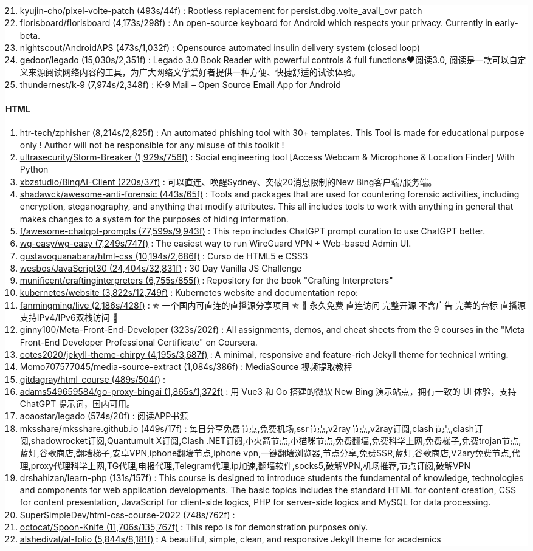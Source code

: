 21. [kyujin-cho/pixel-volte-patch (493s/44f)](https://github.com/kyujin-cho/pixel-volte-patch) : Rootless replacement for persist.dbg.volte_avail_ovr patch
22. [florisboard/florisboard (4,173s/298f)](https://github.com/florisboard/florisboard) : An open-source keyboard for Android which respects your privacy. Currently in early-beta.
23. [nightscout/AndroidAPS (473s/1,032f)](https://github.com/nightscout/AndroidAPS) : Opensource automated insulin delivery system (closed loop)
24. [gedoor/legado (15,030s/2,351f)](https://github.com/gedoor/legado) : Legado 3.0 Book Reader with powerful controls & full functions❤️阅读3.0, 阅读是一款可以自定义来源阅读网络内容的工具，为广大网络文学爱好者提供一种方便、快捷舒适的试读体验。
25. [thundernest/k-9 (7,974s/2,348f)](https://github.com/thundernest/k-9) : K-9 Mail – Open Source Email App for Android

#### HTML
1. [htr-tech/zphisher (8,214s/2,825f)](https://github.com/htr-tech/zphisher) : An automated phishing tool with 30+ templates. This Tool is made for educational purpose only ! Author will not be responsible for any misuse of this toolkit !
2. [ultrasecurity/Storm-Breaker (1,929s/756f)](https://github.com/ultrasecurity/Storm-Breaker) : Social engineering tool [Access Webcam & Microphone & Location Finder] With Python
3. [xbzstudio/BingAI-Client (220s/37f)](https://github.com/xbzstudio/BingAI-Client) : 可以直连、唤醒Sydney、突破20消息限制的New Bing客户端/服务端。
4. [shadawck/awesome-anti-forensic (443s/65f)](https://github.com/shadawck/awesome-anti-forensic) : Tools and packages that are used for countering forensic activities, including encryption, steganography, and anything that modify attributes. This all includes tools to work with anything in general that makes changes to a system for the purposes of hiding information.
5. [f/awesome-chatgpt-prompts (77,599s/9,943f)](https://github.com/f/awesome-chatgpt-prompts) : This repo includes ChatGPT prompt curation to use ChatGPT better.
6. [wg-easy/wg-easy (7,249s/747f)](https://github.com/wg-easy/wg-easy) : The easiest way to run WireGuard VPN + Web-based Admin UI.
7. [gustavoguanabara/html-css (10,194s/2,686f)](https://github.com/gustavoguanabara/html-css) : Curso de HTML5 e CSS3
8. [wesbos/JavaScript30 (24,404s/32,831f)](https://github.com/wesbos/JavaScript30) : 30 Day Vanilla JS Challenge
9. [munificent/craftinginterpreters (6,755s/855f)](https://github.com/munificent/craftinginterpreters) : Repository for the book "Crafting Interpreters"
10. [kubernetes/website (3,822s/12,749f)](https://github.com/kubernetes/website) : Kubernetes website and documentation repo:
11. [fanmingming/live (2,186s/428f)](https://github.com/fanmingming/live) : ✯ 一个国内可直连的直播源分享项目 ✯ 🔕 永久免费 直连访问 完整开源 不含广告 完善的台标 直播源支持IPv4/IPv6双栈访问 🔕
12. [ginny100/Meta-Front-End-Developer (323s/202f)](https://github.com/ginny100/Meta-Front-End-Developer) : All assignments, demos, and cheat sheets from the 9 courses in the "Meta Front-End Developer Professional Certificate" on Coursera.
13. [cotes2020/jekyll-theme-chirpy (4,195s/3,687f)](https://github.com/cotes2020/jekyll-theme-chirpy) : A minimal, responsive and feature-rich Jekyll theme for technical writing.
14. [Momo707577045/media-source-extract (1,084s/386f)](https://github.com/Momo707577045/media-source-extract) : MediaSource 视频提取教程
15. [gitdagray/html_course (489s/504f)](https://github.com/gitdagray/html_course) : 
16. [adams549659584/go-proxy-bingai (1,865s/1,372f)](https://github.com/adams549659584/go-proxy-bingai) : 用 Vue3 和 Go 搭建的微软 New Bing 演示站点，拥有一致的 UI 体验，支持 ChatGPT 提示词，国内可用。
17. [aoaostar/legado (574s/20f)](https://github.com/aoaostar/legado) : 阅读APP书源
18. [mksshare/mksshare.github.io (449s/17f)](https://github.com/mksshare/mksshare.github.io) : 每日分享免费节点,免费机场,ssr节点,v2ray节点,v2ray订阅,clash节点,clash订阅,shadowrocket订阅,Quantumult X订阅,Clash .NET订阅,小火箭节点,小猫咪节点,免费翻墙,免费科学上网,免费梯子,免费trojan节点,蓝灯,谷歌商店,翻墙梯子,安卓VPN,iphone翻墙节点,iphone vpn,一键翻墙浏览器,节点分享,免费SSR,蓝灯,谷歌商店,V2ary免费节点,代理,proxy代理科学上网,TG代理,电报代理,Telegram代理,ip加速,翻墙软件,socks5,破解VPN,机场推荐,节点订阅,破解VPN
19. [drshahizan/learn-php (131s/157f)](https://github.com/drshahizan/learn-php) : This course is designed to introduce students the fundamental of knowledge, technologies and components for web application developments. The basic topics includes the standard HTML for content creation, CSS for content presentation, JavaScript for client-side logics, PHP for server-side logics and MySQL for data processing.
20. [SuperSimpleDev/html-css-course-2022 (748s/762f)](https://github.com/SuperSimpleDev/html-css-course-2022) : 
21. [octocat/Spoon-Knife (11,706s/135,767f)](https://github.com/octocat/Spoon-Knife) : This repo is for demonstration purposes only.
22. [alshedivat/al-folio (5,844s/8,181f)](https://github.com/alshedivat/al-folio) : A beautiful, simple, clean, and responsive Jekyll theme for academics